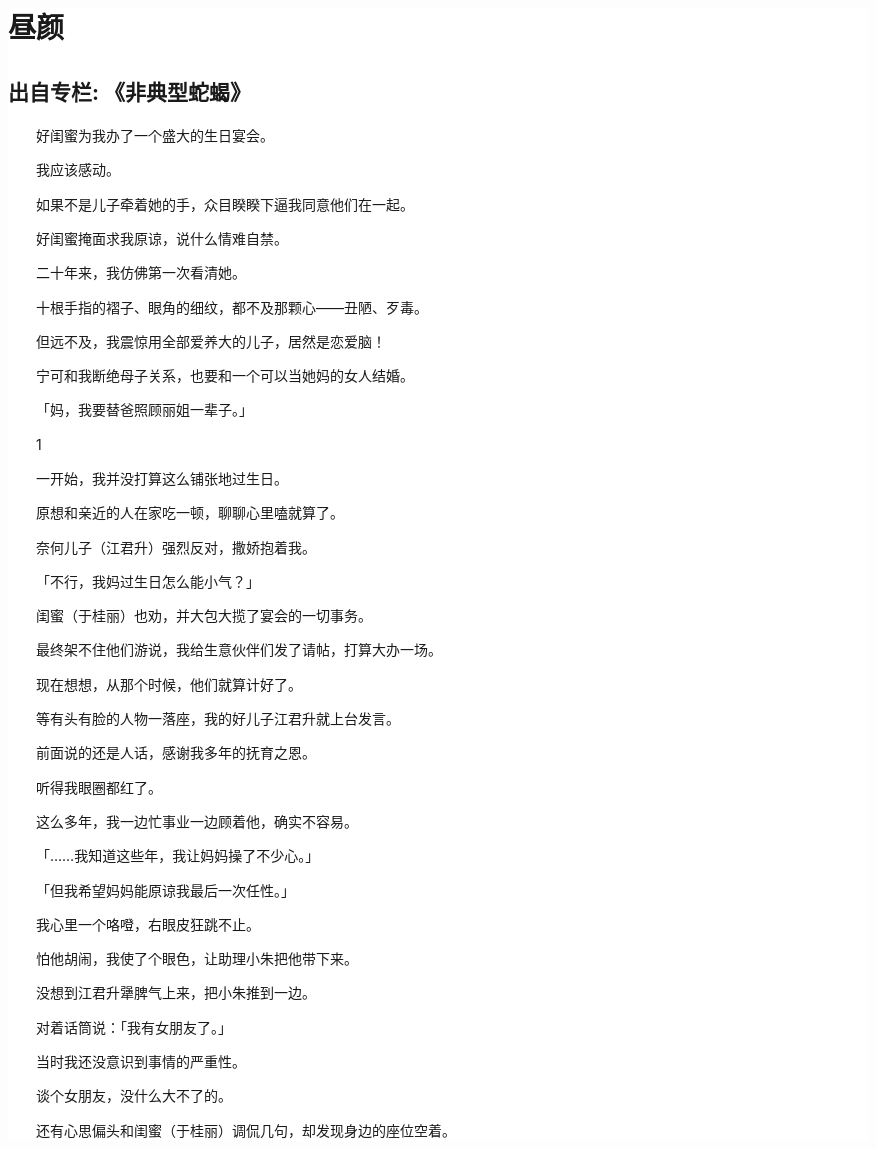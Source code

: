 # 昼颜  
## 出自专栏: 《非典型蛇蝎》  
&emsp;&emsp;好闺蜜为我办了一个盛大的生日宴会。  
  
&emsp;&emsp;我应该感动。  
  
&emsp;&emsp;如果不是儿子牵着她的手，众目睽睽下逼我同意他们在一起。  
  
&emsp;&emsp;好闺蜜掩面求我原谅，说什么情难自禁。  
  
&emsp;&emsp;二十年来，我仿佛第一次看清她。  
  
&emsp;&emsp;十根手指的褶子、眼角的细纹，都不及那颗心——丑陋、歹毒。  
  
&emsp;&emsp;但远不及，我震惊用全部爱养大的儿子，居然是恋爱脑！  
  
&emsp;&emsp;宁可和我断绝母子关系，也要和一个可以当她妈的女人结婚。  
  
&emsp;&emsp;「妈，我要替爸照顾丽姐一辈子。」  
  
&emsp;&emsp;1  
  
&emsp;&emsp;一开始，我并没打算这么铺张地过生日。  
  
&emsp;&emsp;原想和亲近的人在家吃一顿，聊聊心里嗑就算了。  
  
&emsp;&emsp;奈何儿子（江君升）强烈反对，撒娇抱着我。  
  
&emsp;&emsp;「不行，我妈过生日怎么能小气？」  
  
&emsp;&emsp;闺蜜（于桂丽）也劝，并大包大揽了宴会的一切事务。  
  
&emsp;&emsp;最终架不住他们游说，我给生意伙伴们发了请帖，打算大办一场。  
  
&emsp;&emsp;现在想想，从那个时候，他们就算计好了。  
  
&emsp;&emsp;等有头有脸的人物一落座，我的好儿子江君升就上台发言。  
  
&emsp;&emsp;前面说的还是人话，感谢我多年的抚育之恩。  
  
&emsp;&emsp;听得我眼圈都红了。  
  
&emsp;&emsp;这么多年，我一边忙事业一边顾着他，确实不容易。  
  
&emsp;&emsp;「……我知道这些年，我让妈妈操了不少心。」  
  
&emsp;&emsp;「但我希望妈妈能原谅我最后一次任性。」  
  
&emsp;&emsp;我心里一个咯噔，右眼皮狂跳不止。  
  
&emsp;&emsp;怕他胡闹，我使了个眼色，让助理小朱把他带下来。  
  
&emsp;&emsp;没想到江君升犟脾气上来，把小朱推到一边。  
  
&emsp;&emsp;对着话筒说：「我有女朋友了。」  
  
&emsp;&emsp;当时我还没意识到事情的严重性。  
  
&emsp;&emsp;谈个女朋友，没什么大不了的。  
  
&emsp;&emsp;还有心思偏头和闺蜜（于桂丽）调侃几句，却发现身边的座位空着。  
  